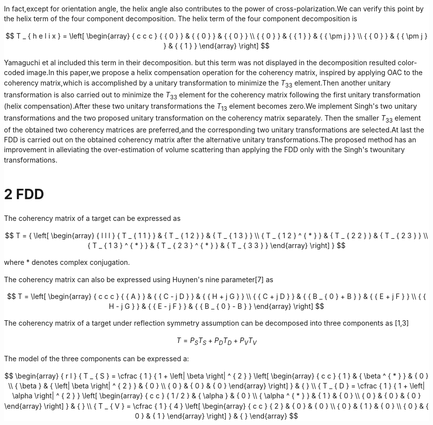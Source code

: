 In fact,except for orientation angle, the helix angle also contributes to the power of cross-polarization.We can verify this point by the helix term of the four component decomposition. The helix term of the four component decomposition is

$$
T _ { h e l i x } = \left[ \begin{array} { c c c } { { 0 } } & { { 0 } } & { { 0 } } \\ { { 0 } } & { { 1 } } & { { \pm j } } \\ { { 0 } } & { { \pm j } } & { { 1 } } \end{array} \right]
$$

Yamaguchi et al included this term in their decomposition. but this term was not displayed in the decomposition resulted color-coded image.In this paper,we propose a helix compensation operation for the coherency matrix, inspired by applying OAC to the coherency matrix,which is accomplished by a unitary transformation to minimize the $T _ { 3 3 }$ element.Then another unitary transformation is also carried out to minimize the $T _ { 3 3 }$ element for the coherency matrix following the first unitary transformation (helix compensation).After these two unitary transformations the $T _ { 1 3 }$ element becomes zero.We implement Singh's two unitary transformations and the two proposed unitary transformation on the coherency matrix separately. Then the smaller $T _ { 3 3 }$ element of the obtained two coherency matrices are preferred,and the corresponding two unitary transformations are selected.At last the FDD is carried out on the obtained coherency matrix after the alternative unitary transformations.The proposed method has an improvement in alleviating the over-estimation of volume scattering than applying the FDD only with the Singh's twounitary transformations.

# 2 FDD

The coherency matrix of a target can be expressed as

$$
T = { \left[ \begin{array} { l l l } { T _ { 1 1 } } & { T _ { 1 2 } } & { T _ { 1 3 } } \\ { T _ { 1 2 } ^ { * } } & { T _ { 2 2 } } & { T _ { 2 3 } } \\ { T _ { 1 3 } ^ { * } } & { T _ { 2 3 } ^ { * } } & { T _ { 3 3 } } \end{array} \right] }
$$

where $*$ denotes complex conjugation.

The coherency matrix can also be expressed using Huynen's nine parameter[7] as

$$
T = \left[ \begin{array} { c c c } { { A } } & { { C - j D } } & { { H + j G } } \\ { { C + j D } } & { { B _ { 0 } + B } } & { { E + j F } } \\ { { H - j G } } & { { E - j F } } & { { B _ { 0 } - B } } \end{array} \right]
$$

The coherency matrix of a target under reflection symmetry assumption can be decomposed into three components as [1,3]

$$
T = P _ { S } T _ { S } + P _ { D } T _ { D } + P _ { V } T _ { V }
$$

The model of the three components can be expressed a:

$$
\begin{array} { r l } { T _ { S } = \cfrac { 1 } { 1 + \left| \beta \right| ^ { 2 } } \left[ \begin{array} { c c } { 1 } & { \beta ^ { * } } & { 0 } \\ { \beta } & { \left| \beta \right| ^ { 2 } } & { 0 } \\ { 0 } & { 0 } & { 0 } \end{array} \right] } & { } \\ { T _ { D } = \cfrac { 1 } { 1 + \left| \alpha \right| ^ { 2 } } \left[ \begin{array} { c c } { 1 / 2 } & { \alpha } & { 0 } \\ { \alpha ^ { * } } & { 1 } & { 0 } \\ { 0 } & { 0 } & { 0 } \end{array} \right] } & { } \\ { T _ { V } = \cfrac { 1 } { 4 } \left[ \begin{array} { c c } { 2 } & { 0 } & { 0 } \\ { 0 } & { 1 } & { 0 } \\ { 0 } & { 0 } & { 1 } \end{array} \right] } & { } \end{array}
$$
